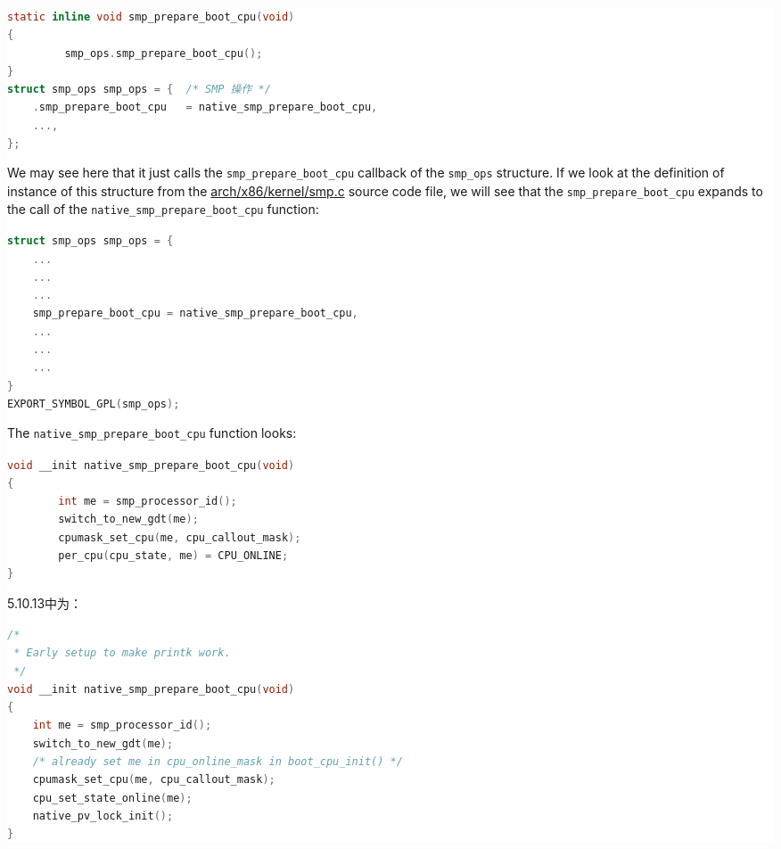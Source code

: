```C
static inline void smp_prepare_boot_cpu(void)
{
         smp_ops.smp_prepare_boot_cpu();
}
struct smp_ops smp_ops = {  /* SMP 操作 */
	.smp_prepare_boot_cpu	= native_smp_prepare_boot_cpu,
	...,
};
```

We may see here that it just calls the `smp_prepare_boot_cpu` callback of the `smp_ops` structure. If we look at the definition of instance of this structure from the [arch/x86/kernel/smp.c](https://github.com/torvalds/linux/blob/16f73eb02d7e1765ccab3d2018e0bd98eb93d973/arch/x86/kernel/smp.c) source code file, we will see that the `smp_prepare_boot_cpu` expands to the call of the `native_smp_prepare_boot_cpu` function:

```C
struct smp_ops smp_ops = {
    ...
    ...
    ...
    smp_prepare_boot_cpu = native_smp_prepare_boot_cpu,
    ...
    ...
    ...
}
EXPORT_SYMBOL_GPL(smp_ops);
```

The `native_smp_prepare_boot_cpu` function looks:

```C
void __init native_smp_prepare_boot_cpu(void)
{
        int me = smp_processor_id();
        switch_to_new_gdt(me);
        cpumask_set_cpu(me, cpu_callout_mask);
        per_cpu(cpu_state, me) = CPU_ONLINE;
}
```
5.10.13中为：
```c
/*
 * Early setup to make printk work.
 */
void __init native_smp_prepare_boot_cpu(void)
{
	int me = smp_processor_id();
	switch_to_new_gdt(me);
	/* already set me in cpu_online_mask in boot_cpu_init() */
	cpumask_set_cpu(me, cpu_callout_mask);
	cpu_set_state_online(me);
	native_pv_lock_init();
}
```
